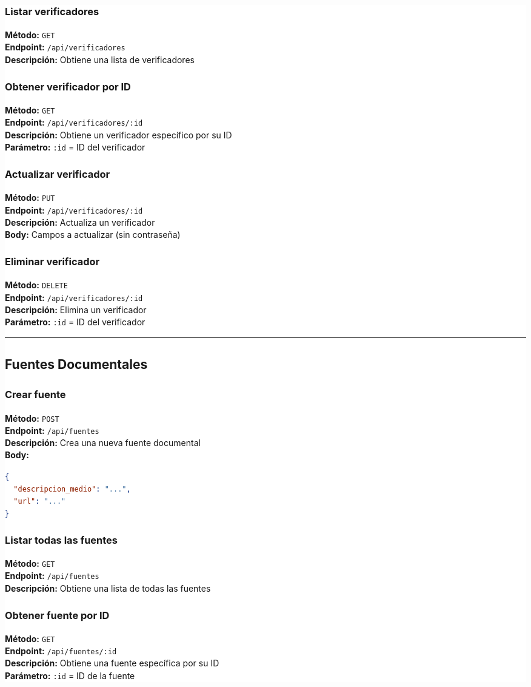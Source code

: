 ### Listar verificadores
**Método:** `GET`  
**Endpoint:** `/api/verificadores`  
**Descripción:** Obtiene una lista de verificadores  

### Obtener verificador por ID
**Método:** `GET`  
**Endpoint:** `/api/verificadores/:id`  
**Descripción:** Obtiene un verificador específico por su ID  
**Parámetro:** `:id` = ID del verificador  

### Actualizar verificador
**Método:** `PUT`  
**Endpoint:** `/api/verificadores/:id`  
**Descripción:** Actualiza un verificador  
**Body:** Campos a actualizar (sin contraseña)  

### Eliminar verificador
**Método:** `DELETE`  
**Endpoint:** `/api/verificadores/:id`  
**Descripción:** Elimina un verificador  
**Parámetro:** `:id` = ID del verificador  

---

## Fuentes Documentales

### Crear fuente
**Método:** `POST`  
**Endpoint:** `/api/fuentes`  
**Descripción:** Crea una nueva fuente documental  
**Body:**  
```json
{
  "descripcion_medio": "...",
  "url": "..."
}
```

### Listar todas las fuentes
**Método:** `GET`  
**Endpoint:** `/api/fuentes`  
**Descripción:** Obtiene una lista de todas las fuentes  

### Obtener fuente por ID
**Método:** `GET`  
**Endpoint:** `/api/fuentes/:id`  
**Descripción:** Obtiene una fuente específica por su ID  
**Parámetro:** `:id` = ID de la fuente  
